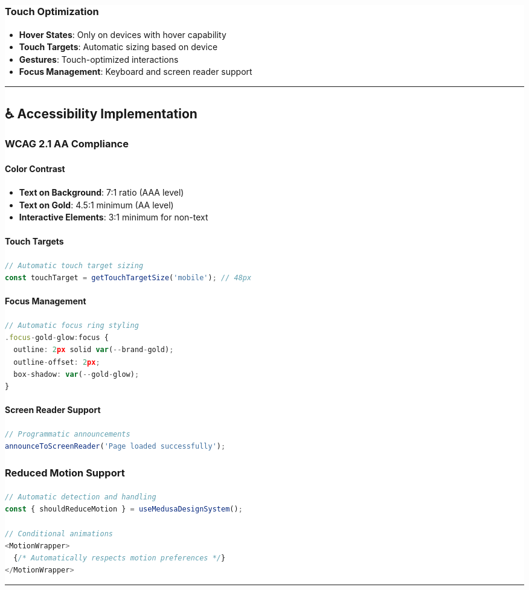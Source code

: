 ### Touch Optimization

- **Hover States**: Only on devices with hover capability
- **Touch Targets**: Automatic sizing based on device
- **Gestures**: Touch-optimized interactions
- **Focus Management**: Keyboard and screen reader support

---

## ♿ Accessibility Implementation

### WCAG 2.1 AA Compliance

#### Color Contrast
- **Text on Background**: 7:1 ratio (AAA level)
- **Text on Gold**: 4.5:1 minimum (AA level)
- **Interactive Elements**: 3:1 minimum for non-text

#### Touch Targets
```typescript
// Automatic touch target sizing
const touchTarget = getTouchTargetSize('mobile'); // 48px
```

#### Focus Management
```typescript
// Automatic focus ring styling
.focus-gold-glow:focus {
  outline: 2px solid var(--brand-gold);
  outline-offset: 2px;
  box-shadow: var(--gold-glow);
}
```

#### Screen Reader Support
```typescript
// Programmatic announcements
announceToScreenReader('Page loaded successfully');
```

### Reduced Motion Support

```typescript
// Automatic detection and handling
const { shouldReduceMotion } = useMedusaDesignSystem();

// Conditional animations
<MotionWrapper>
  {/* Automatically respects motion preferences */}
</MotionWrapper>
```

---

